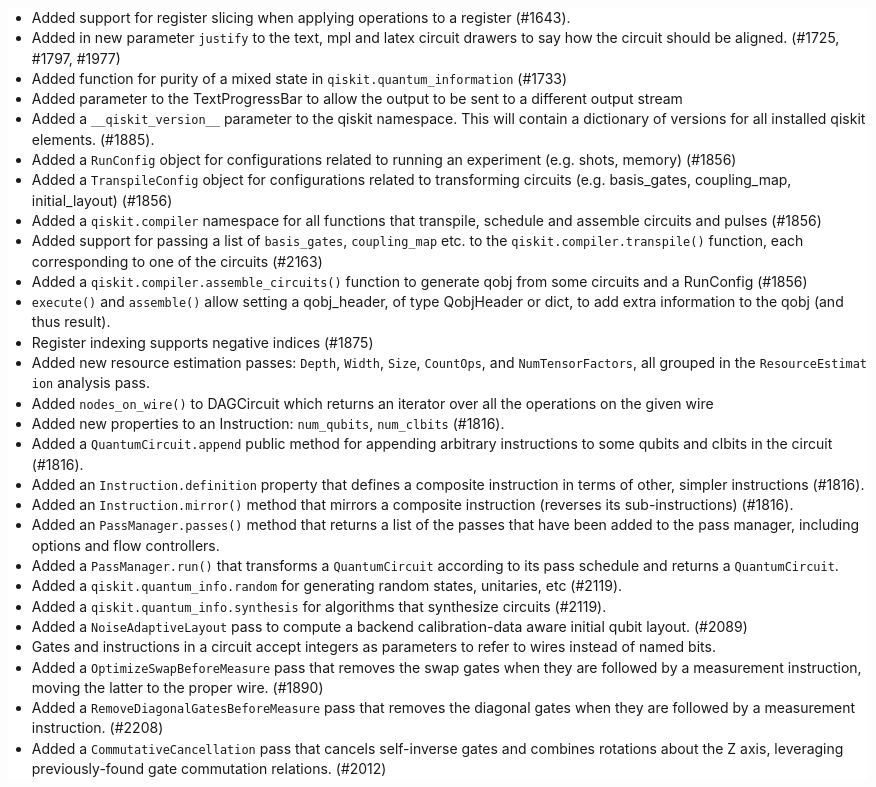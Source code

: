 -   Added support for register slicing when applying operations to a
    register (\#1643).
-   Added in new parameter `justify` to the text, mpl and latex circuit
    drawers to say how the circuit should be aligned. (\#1725, \#1797,
    \#1977)
-   Added function for purity of a mixed state in
    `qiskit.quantum_information` (\#1733)
-   Added parameter to the TextProgressBar to allow the output to be
    sent to a different output stream
-   Added a `__qiskit_version__` parameter to the qiskit namespace. This
    will contain a dictionary of versions for all installed qiskit
    elements. (\#1885).
-   Added a `RunConfig` object for configurations related to running an
    experiment (e.g. shots, memory) (\#1856)
-   Added a `TranspileConfig` object for configurations related to
    transforming circuits (e.g. basis\_gates, coupling\_map,
    initial\_layout) (\#1856)
-   Added a `qiskit.compiler` namespace for all functions that
    transpile, schedule and assemble circuits and pulses (\#1856)
-   Added support for passing a list of `basis_gates`, `coupling_map`
    etc. to the `qiskit.compiler.transpile()` function, each
    corresponding to one of the circuits (\#2163)
-   Added a `qiskit.compiler.assemble_circuits()` function to generate
    qobj from some circuits and a RunConfig (\#1856)
-   `execute()` and `assemble()` allow setting a qobj\_header, of type
    QobjHeader or dict, to add extra information to the qobj (and thus
    result).
-   Register indexing supports negative indices (\#1875)
-   Added new resource estimation passes: `Depth`, `Width`, `Size`,
    `CountOps`, and `NumTensorFactors`, all grouped in the
    `ResourceEstimation` analysis pass.
-   Added `nodes_on_wire()` to DAGCircuit which returns an iterator over
    all the operations on the given wire
-   Added new properties to an Instruction: `num_qubits`, `num_clbits`
    (\#1816).
-   Added a `QuantumCircuit.append` public method for appending
    arbitrary instructions to some qubits and clbits in the circuit
    (\#1816).
-   Added an `Instruction.definition` property that defines a composite
    instruction in terms of other, simpler instructions (\#1816).
-   Added an `Instruction.mirror()` method that mirrors a composite
    instruction (reverses its sub-instructions) (\#1816).
-   Added an `PassManager.passes()` method that returns a list of the
    passes that have been added to the pass manager, including options
    and flow controllers.
-   Added a `PassManager.run()` that transforms a `QuantumCircuit`
    according to its pass schedule and returns a `QuantumCircuit`.
-   Added a `qiskit.quantum_info.random` for generating random states,
    unitaries, etc (\#2119).
-   Added a `qiskit.quantum_info.synthesis` for algorithms that
    synthesize circuits (\#2119).
-   Added a `NoiseAdaptiveLayout` pass to compute a backend
    calibration-data aware initial qubit layout. (\#2089)
-   Gates and instructions in a circuit accept integers as parameters to
    refer to wires instead of named bits.
-   Added a `OptimizeSwapBeforeMeasure` pass that removes the swap gates
    when they are followed by a measurement instruction, moving the
    latter to the proper wire. (\#1890)
-   Added a `RemoveDiagonalGatesBeforeMeasure` pass that removes the
    diagonal gates when they are followed by a measurement instruction.
    (\#2208)
-   Added a `CommutativeCancellation` pass that cancels self-inverse
    gates and combines rotations about the Z axis, leveraging
    previously-found gate commutation relations. (\#2012)